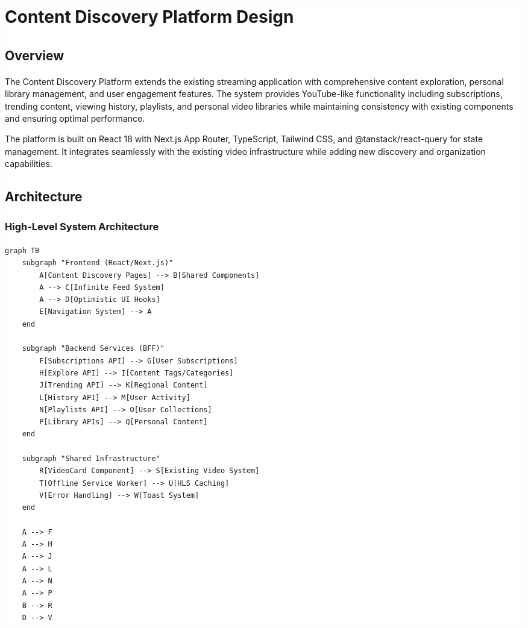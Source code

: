 # Content Discovery Platform Design

## Overview

The Content Discovery Platform extends the existing streaming application with comprehensive content exploration, personal library management, and user engagement features. The system provides YouTube-like functionality including subscriptions, trending content, viewing history, playlists, and personal video libraries while maintaining consistency with existing components and ensuring optimal performance.

The platform is built on React 18 with Next.js App Router, TypeScript, Tailwind CSS, and @tanstack/react-query for state management. It integrates seamlessly with the existing video infrastructure while adding new discovery and organization capabilities.

## Architecture

### High-Level System Architecture

```mermaid
graph TB
    subgraph "Frontend (React/Next.js)"
        A[Content Discovery Pages] --> B[Shared Components]
        A --> C[Infinite Feed System]
        A --> D[Optimistic UI Hooks]
        E[Navigation System] --> A
    end
    
    subgraph "Backend Services (BFF)"
        F[Subscriptions API] --> G[User Subscriptions]
        H[Explore API] --> I[Content Tags/Categories]
        J[Trending API] --> K[Regional Content]
        L[History API] --> M[User Activity]
        N[Playlists API] --> O[User Collections]
        P[Library APIs] --> Q[Personal Content]
    end
    
    subgraph "Shared Infrastructure"
        R[VideoCard Component] --> S[Existing Video System]
        T[Offline Service Worker] --> U[HLS Caching]
        V[Error Handling] --> W[Toast System]
    end
    
    A --> F
    A --> H
    A --> J
    A --> L
    A --> N
    A --> P
    B --> R
    D --> V
```

